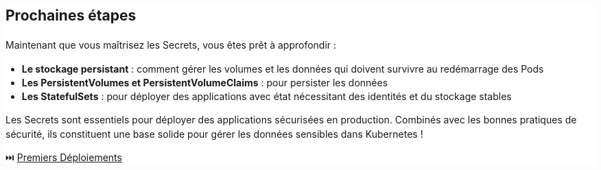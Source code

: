 ## Prochaines étapes

Maintenant que vous maîtrisez les Secrets, vous êtes prêt à approfondir :
- **Le stockage persistant** : comment gérer les volumes et les données qui doivent survivre au redémarrage des Pods
- **Les PersistentVolumes et PersistentVolumeClaims** : pour persister les données
- **Les StatefulSets** : pour déployer des applications avec état nécessitant des identités et du stockage stables

Les Secrets sont essentiels pour déployer des applications sécurisées en production. Combinés avec les bonnes pratiques de sécurité, ils constituent une base solide pour gérer les données sensibles dans Kubernetes !

⏭️ [Premiers Déploiements](/04-premiers-deploiements/README.md)
